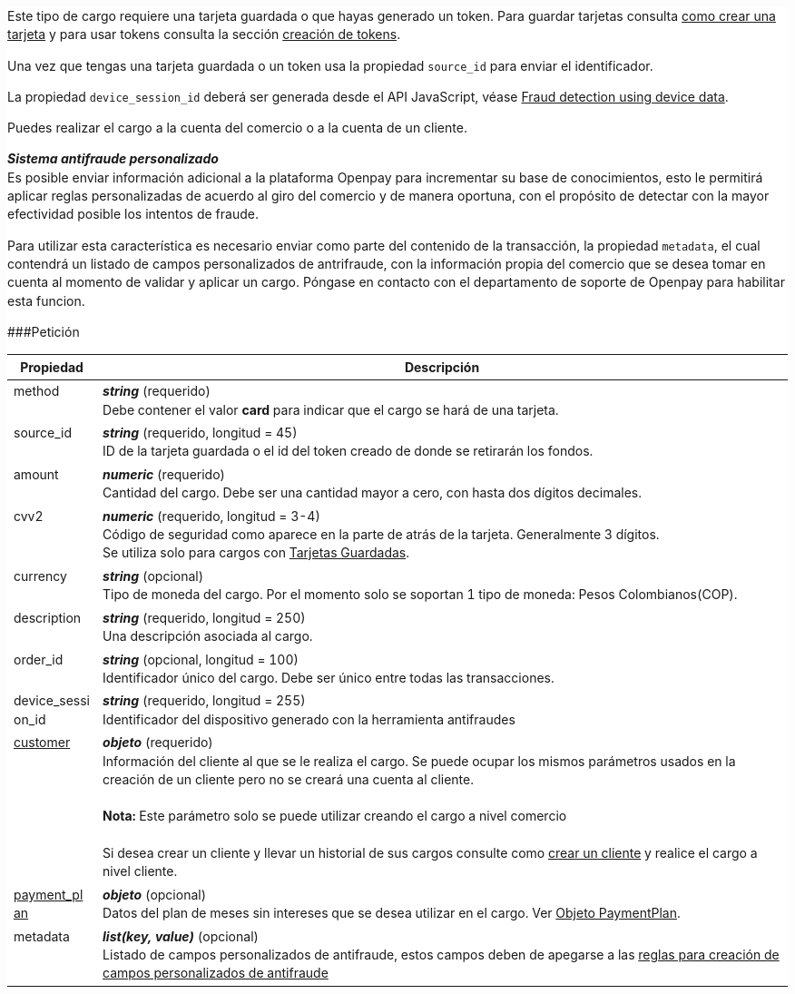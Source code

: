 Este tipo de cargo requiere una tarjeta guardada o que hayas generado un token. Para guardar tarjetas consulta [como crear una tarjeta](#crear-una-tarjeta) y para usar tokens consulta la sección [creación de tokens](#crear-un-nuevo-token).

Una vez que tengas una tarjeta guardada o un token usa la propiedad <code>source_id</code> para enviar el identificador.

La propiedad <code>device_session_id</code> deberá ser generada desde el API JavaScript, véase [Fraud detection using device data](https://github.com/open-pay/openpay-js#fraud-detection-using-device-data).

<aside class="notice">
Puedes realizar el cargo a la cuenta del comercio o a la cuenta de un cliente. </br>
</aside>

***Sistema antifraude personalizado***</br>
Es posible enviar información adicional a la plataforma Openpay para incrementar su base de conocimientos, esto le permitirá aplicar reglas personalizadas de acuerdo al giro del comercio y de manera oportuna, con el propósito de detectar con la mayor efectividad posible los intentos de fraude.

<aside class="notice">
Para utilizar esta característica es necesario enviar como parte del contenido de la transacción, la propiedad <code>metadata</code>, el cual contendrá un listado de campos personalizados de antrifraude, con la información propia del comercio que se desea tomar en cuenta al momento de validar y aplicar un cargo. Póngase en contacto con el departamento de soporte de Openpay para habilitar esta funcion. </br>
</aside>


###Petición

Propiedad | Descripción
--------- | -----
method|***string*** (requerido) <br/>Debe contener el valor **card** para indicar que el cargo se hará de una tarjeta.
source_id | ***string*** (requerido, longitud = 45) <br/>ID de la tarjeta guardada o el id del token creado de donde se retirarán los fondos.
amount | ***numeric*** (requerido) <br/>Cantidad del cargo. Debe ser una cantidad mayor a cero, con hasta dos dígitos decimales.
cvv2 | ***numeric*** (requerido, longitud = 3-4) <br/>Código de seguridad como aparece en la parte de atrás de la tarjeta. Generalmente 3 dígitos.<br/>Se utiliza solo para cargos con [Tarjetas Guardadas](#crear-una-tarjeta).
currency | ***string*** (opcional) <br/>Tipo de moneda del cargo. Por el momento solo se soportan 1 tipo de moneda: Pesos Colombianos(COP).
description | ***string*** (requerido, longitud = 250) <br/>Una descripción asociada al cargo.
order_id | ***string*** (opcional, longitud = 100) <br/>Identificador único del cargo. Debe ser único entre todas las transacciones.
device_session_id |  ***string*** (requerido, longitud = 255) <br/>Identificador del dispositivo generado con la herramienta antifraudes
[customer](#crear-un-nuevo-cliente)|***objeto*** (requerido) <br/>Información del cliente al que se le realiza el cargo. Se puede ocupar los mismos parámetros usados en la creación de un cliente pero no se creará una cuenta al cliente. <br/><br/> **Nota:** Este parámetro solo se puede utilizar creando el cargo a nivel comercio<br/><br/>Si desea crear un cliente y llevar un historial de sus cargos consulte como [crear un cliente](#crear-un-nuevo-cliente) y realice el cargo a nivel cliente.
[payment_plan](#objeto-paymentplan)|***objeto*** (opcional) <br/>Datos del plan de meses sin intereses que se desea utilizar en el cargo. Ver [Objeto PaymentPlan](#objeto-paymentplan).
metadata |  ***list(key, value)*** (opcional) <br/>Listado de campos personalizados de antifraude, estos campos deben de apegarse a las [reglas para creación de campos personalizados de antifraude](#reglas-para-creación-de-campos-personalizados-de-antifraude)
